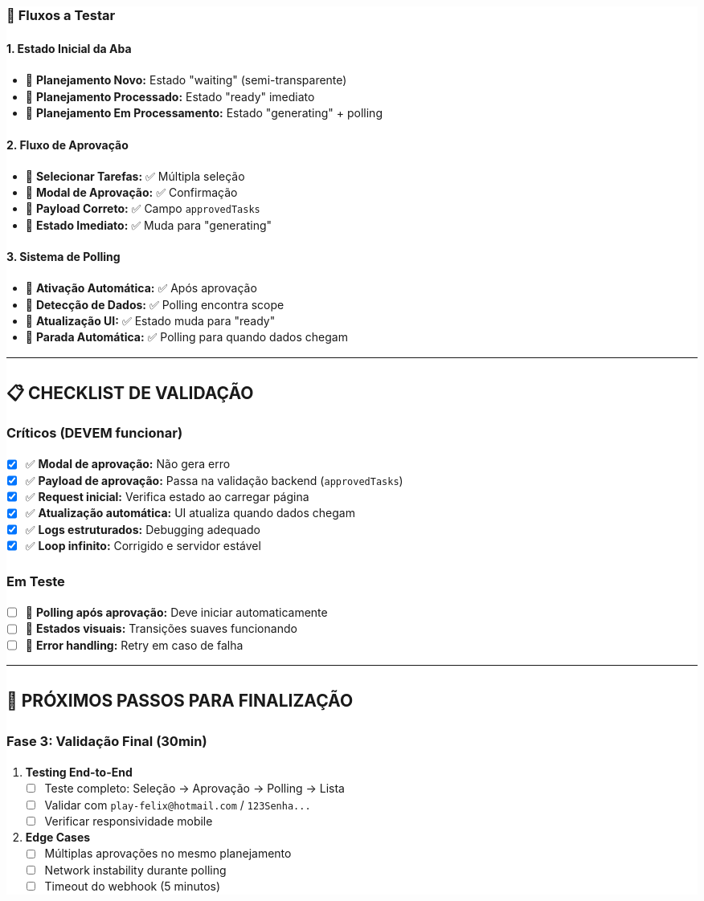 ### 🔧 **Fluxos a Testar**

#### **1. Estado Inicial da Aba**
- 🔧 **Planejamento Novo:** Estado "waiting" (semi-transparente)
- 🔧 **Planejamento Processado:** Estado "ready" imediato
- 🔧 **Planejamento Em Processamento:** Estado "generating" + polling

#### **2. Fluxo de Aprovação** 
- 🔧 **Selecionar Tarefas:** ✅ Múltipla seleção
- 🔧 **Modal de Aprovação:** ✅ Confirmação
- 🔧 **Payload Correto:** ✅ Campo `approvedTasks`
- 🔧 **Estado Imediato:** ✅ Muda para "generating"

#### **3. Sistema de Polling**
- 🔧 **Ativação Automática:** ✅ Após aprovação  
- 🔧 **Detecção de Dados:** ✅ Polling encontra scope
- 🔧 **Atualização UI:** ✅ Estado muda para "ready"
- 🔧 **Parada Automática:** ✅ Polling para quando dados chegam

---

## 📋 **CHECKLIST DE VALIDAÇÃO**

### **Críticos (DEVEM funcionar)**
- [x] ✅ **Modal de aprovação:** Não gera erro
- [x] ✅ **Payload de aprovação:** Passa na validação backend (`approvedTasks`)
- [x] ✅ **Request inicial:** Verifica estado ao carregar página
- [x] ✅ **Atualização automática:** UI atualiza quando dados chegam
- [x] ✅ **Logs estruturados:** Debugging adequado
- [x] ✅ **Loop infinito:** Corrigido e servidor estável

### **Em Teste**
- [ ] 🔧 **Polling após aprovação:** Deve iniciar automaticamente
- [ ] 🔧 **Estados visuais:** Transições suaves funcionando
- [ ] 🔧 **Error handling:** Retry em caso de falha

---

## 🎯 **PRÓXIMOS PASSOS PARA FINALIZAÇÃO**

### **Fase 3: Validação Final (30min)**
1. **Testing End-to-End**
   - [ ] Teste completo: Seleção → Aprovação → Polling → Lista
   - [ ] Validar com `play-felix@hotmail.com` / `123Senha...`
   - [ ] Verificar responsividade mobile

2. **Edge Cases**  
   - [ ] Múltiplas aprovações no mesmo planejamento
   - [ ] Network instability durante polling
   - [ ] Timeout do webhook (5 minutos)
